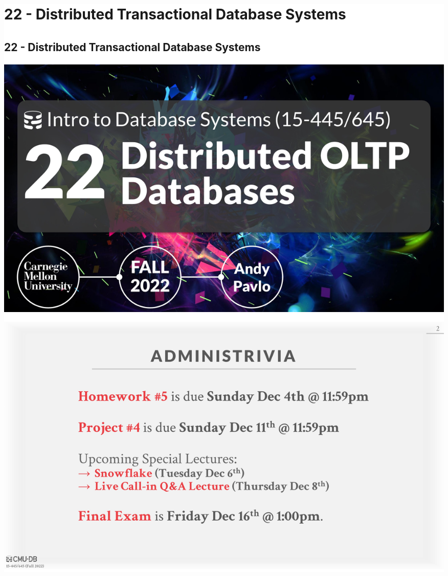 # 22 - Distributed Transactional Database Systems

## 22 - Distributed Transactional Database Systems

![1.jpg](assets/1-20231123131906-ytepwf4.jpg)

![2.jpg](assets/2-20231123131906-2kzv93f.jpg)
